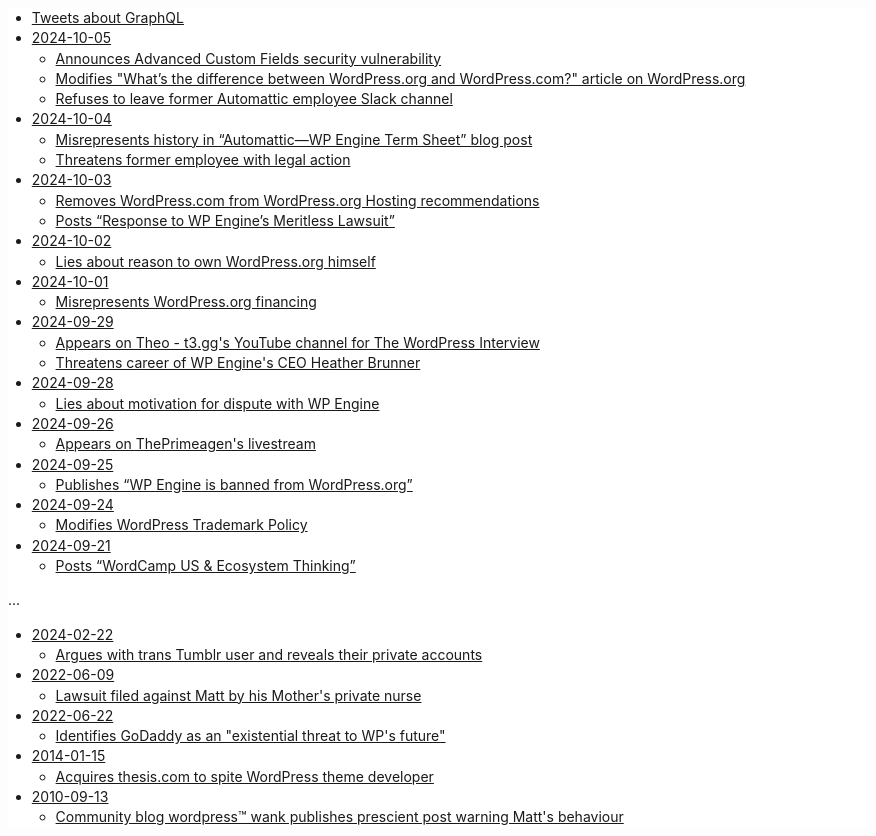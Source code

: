   * [Tweets about GraphQL](#tweets-about-graphql)
* [2024-10-05](#2024-10-05)
  * [Announces Advanced Custom Fields security vulnerability](#announces-advanced-custom-fields-security-vulnerability)
  * [Modifies "What’s the difference between WordPress.org and WordPress.com?" article on WordPress.org](#modifies-whats-the-difference-between-wordpressorg-and-wordpresscom-article-on-wordpressorg)
  * [Refuses to leave former Automattic employee Slack channel](#refuses-to-leave-former-automattic-employee-slack-channel)
* [2024-10-04](#2024-10-04)
  * [Misrepresents history in “Automattic—WP Engine Term Sheet” blog post](#misrepresents-history-in-automatticwp-engine-term-sheet-blog-post)
  * [Threatens former employee with legal action](#threatens-former-employee-with-legal-action)
* [2024-10-03](#2024-10-03)
  * [Removes WordPress.com from WordPress.org Hosting recommendations](#removes-wordpresscom-from-wordpressorg-hosting-recommendations)
  * [Posts “Response to WP Engine’s Meritless Lawsuit”](#posts-response-to-wp-engines-meritless-lawsuit)
* [2024-10-02](#2024-10-02)
  * [Lies about reason to own WordPress.org himself](#lies-about-reason-to-own-wordpressorg-himself)
* [2024-10-01](#2024-10-01)
  * [Misrepresents WordPress.org financing](#misrepresents-wordpressorg-financing)
* [2024-09-29](#2024-09-29)
  * [Appears on Theo - t3․gg's YouTube channel for The WordPress Interview](#appears-on-theo---t3ggs-youtube-channel-for-the-wordpress-interview)
  * [Threatens career of WP Engine's CEO Heather Brunner](#threatens-career-of-wp-engines-ceo-heather-brunner)
* [2024-09-28](#2024-09-28)
  * [Lies about motivation for dispute with WP Engine](#lies-about-motivation-for-dispute-with-wp-engine)
* [2024-09-26](#2024-09-26)
  * [Appears on ThePrimeagen's livestream](#appears-on-theprimeagens-livestream)
* [2024-09-25](#2024-09-25)
  * [Publishes “WP Engine is banned from WordPress.org”](#publishes-wp-engine-is-banned-from-wordpressorg)
* [2024-09-24](#2024-09-24)
  * [Modifies WordPress Trademark Policy](#modifies-wordpress-trademark-policy)
* [2024-09-21](#2024-09-21)
  * [Posts “WordCamp US & Ecosystem Thinking”](#posts-wordcamp-us--ecosystem-thinking)

...

* [2024-02-22](#2024-02-22)
  * [Argues with trans Tumblr user and reveals their private accounts](#argues-with-trans-tumblr-user-and-reveals-their-private-accounts)
* [2022-06-09](#2022-06-09)
  * [Lawsuit filed against Matt by his Mother's private nurse](#lawsuit-filed-against-matt-by-his-mothers-private-nurse)
* [2022-06-22](#2022-06-22)
  * [Identifies GoDaddy as an "existential threat to WP's future"](#identifies-godaddy-as-an-existential-threat-to-wps-future)
* [2014-01-15](#2014-01-15)
  * [Acquires thesis.com to spite WordPress theme developer](#acquires-thesiscom-to-spite-wordpress-theme-developer)
* [2010-09-13](#2010-09-13)
  * [Community blog wordpress™ wank publishes prescient post warning Matt's behaviour](#community-blog-wordpress-wank-publishes-prescient-post-warning-matts-behaviour)
